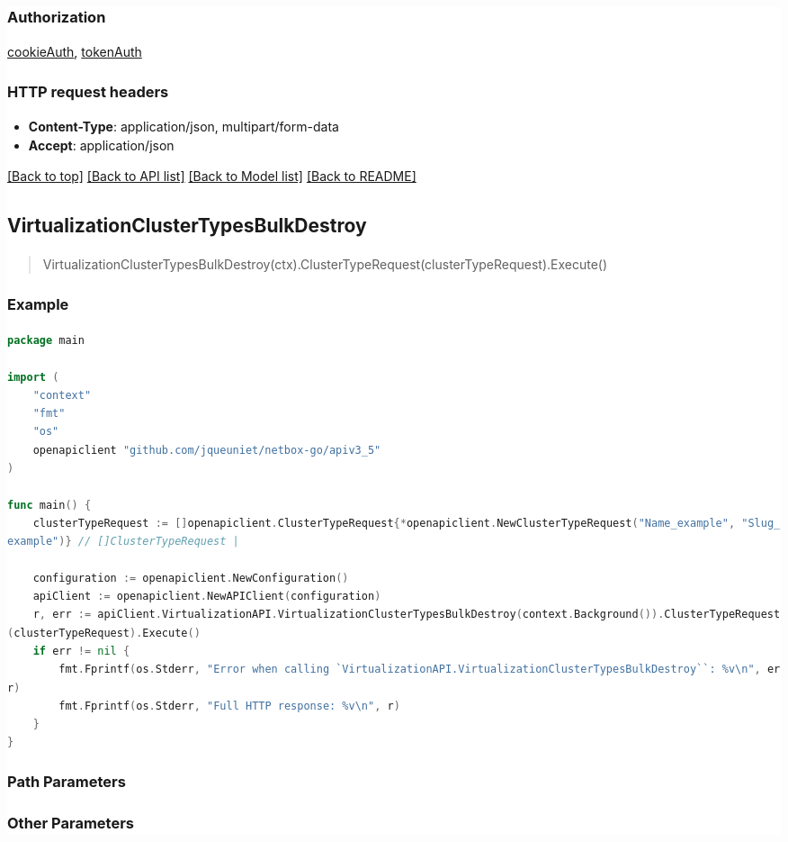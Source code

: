 ### Authorization

[cookieAuth](../README.md#cookieAuth), [tokenAuth](../README.md#tokenAuth)

### HTTP request headers

- **Content-Type**: application/json, multipart/form-data
- **Accept**: application/json

[[Back to top]](#) [[Back to API list]](../README.md#documentation-for-api-endpoints)
[[Back to Model list]](../README.md#documentation-for-models)
[[Back to README]](../README.md)


## VirtualizationClusterTypesBulkDestroy

> VirtualizationClusterTypesBulkDestroy(ctx).ClusterTypeRequest(clusterTypeRequest).Execute()





### Example

```go
package main

import (
	"context"
	"fmt"
	"os"
	openapiclient "github.com/jqueuniet/netbox-go/apiv3_5"
)

func main() {
	clusterTypeRequest := []openapiclient.ClusterTypeRequest{*openapiclient.NewClusterTypeRequest("Name_example", "Slug_example")} // []ClusterTypeRequest | 

	configuration := openapiclient.NewConfiguration()
	apiClient := openapiclient.NewAPIClient(configuration)
	r, err := apiClient.VirtualizationAPI.VirtualizationClusterTypesBulkDestroy(context.Background()).ClusterTypeRequest(clusterTypeRequest).Execute()
	if err != nil {
		fmt.Fprintf(os.Stderr, "Error when calling `VirtualizationAPI.VirtualizationClusterTypesBulkDestroy``: %v\n", err)
		fmt.Fprintf(os.Stderr, "Full HTTP response: %v\n", r)
	}
}
```

### Path Parameters



### Other Parameters
